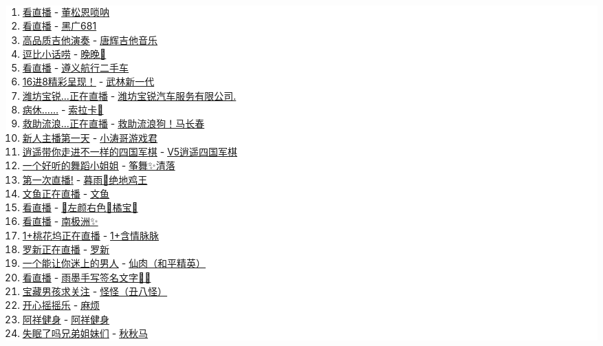1. [看直播](https://webcast.amemv.com/webcast/reflow/6921644913692019471) - [董松恩唢呐](https://www.iesdouyin.com/share/user/4503651071001930?sec_uid=MS4wLjABAAAARRH4ywfK0lf4IywMSW5TgnoLx-4nfSbEoidRmYnIYapiLP4k2p8LTgcohSGkgTtJ)
1. [看直播](https://webcast.amemv.com/webcast/reflow/6921645183797529356) - [黑广681](https://www.iesdouyin.com/share/user/259081216721403?sec_uid=MS4wLjABAAAA414zydT3rsAcN5BX5DoY5gjXINpvZiaYLoWFIvLy0zM)
1. [高品质吉他演奏](https://webcast.amemv.com/webcast/reflow/6921664850423401223) - [唐辉吉他音乐](https://www.iesdouyin.com/share/user/1209082403364174?sec_uid=MS4wLjABAAAAYJii6-EewH_2G7n1mpXMQvuk_zTbwYO3N_H6Ex1HltLlzTgnBZbxy0ZmA99YU1pr)
1. [逗比小话唠](https://webcast.amemv.com/webcast/reflow/6921619833020746503) - [晚晚🍃](https://www.iesdouyin.com/share/user/527358662291901?sec_uid=MS4wLjABAAAAqR2ThyXc6qyeFdw7TUcguWcj_5hrDiL2dz0nb4E7O3k)
1. [看直播](https://webcast.amemv.com/webcast/reflow/6921676282468518664) - [遵义航行二手车](https://www.iesdouyin.com/share/user/1807194632764156?sec_uid=MS4wLjABAAAA-q6TmaUEh_OesTZ2I0zjJ-9Z9KsxwYe9lkgqDd-AqLTz_sNTqHmknA9ZIzCte8Pl)
1. [16进8精彩呈现！](https://webcast.amemv.com/webcast/reflow/6921542512989833992) - [武林新一代](https://www.iesdouyin.com/share/user/2242653719641347?sec_uid=MS4wLjABAAAAEFnLgYRfD7hoWTYoh7w3RfybmqNvL8elpVi1trRJu7wMVAmUmMXOiUMw2TkOj9vC)
1. [潍坊宝锐...正在直播](https://webcast.amemv.com/webcast/reflow/6921670805119306511) - [潍坊宝锐汽车服务有限公司.](https://www.iesdouyin.com/share/user/3601626545532414?sec_uid=MS4wLjABAAAA0X7LPAi-LXEBGVD_BydL7mQpguN6_JIUurbm7pSAEhy6H5iU1MTBknU1rr55uZEf)
1. [病休……](https://webcast.amemv.com/webcast/reflow/6921656708444359437) - [索拉卡🌛](https://www.iesdouyin.com/share/user/95168543976?sec_uid=MS4wLjABAAAAehr-b19SzCyXmWsQSvwlqPGfhMK8LcS4lYuePDZMH0U)
1. [救助流浪...正在直播](https://webcast.amemv.com/webcast/reflow/6921692961470630656) - [救助流浪狗！马长春](https://www.iesdouyin.com/share/user/2752796687863059?sec_uid=MS4wLjABAAAAQgQ6BAjHBTMUkHTxeAym9Syeddpsh_BSmVE-HubZ9MD1IapsXqT1FjOwmBdJQs5w)
1. [新人主播第一天](https://webcast.amemv.com/webcast/reflow/6921647672938547975) - [小涛哥游戏君](https://www.iesdouyin.com/share/user/70275159273?sec_uid=MS4wLjABAAAA2PgpLXV2ZYIWzZT67Z80UOU5QFAIXDjM3xkgFNiPYN8)
1. [逍遥带你走进不一样的四国军棋](https://webcast.amemv.com/webcast/reflow/6921667471897938702) - [V5逍遥四国军棋](https://www.iesdouyin.com/share/user/4146973742742679?sec_uid=MS4wLjABAAAAx8CGHq6wFAyluhnRToT_sGCCtgXiZeL-vSYfK9sLZKbu9jeGqY0xFijr5y-fPybz)
1. [一个好听的舞蹈小姐姐](https://webcast.amemv.com/webcast/reflow/6921623827222973192) - [筝舞✨清落](https://www.iesdouyin.com/share/user/3711551136606120?sec_uid=MS4wLjABAAAAJSG-rd7or47tY0DJus-2sOHfKYSYPII6BCgwzdygdoL6mbUvZfhexo8PKsGdLraP)
1. [第一次直播!](https://webcast.amemv.com/webcast/reflow/6921631228429142792) - [暮雨🥇绝地鸡王](https://www.iesdouyin.com/share/user/58860888608?sec_uid=MS4wLjABAAAA2CUHsF2XbyZDMJ0K8XTBYfkpIPHwM_04sOxTJq4UiPo)
1. [文鱼正在直播](https://webcast.amemv.com/webcast/reflow/6921662190530939652) - [文鱼](https://www.iesdouyin.com/share/user/63603939311?sec_uid=MS4wLjABAAAAWjqiJEJ2SstqqbHdpp2WoqpUneGNn9WBll-Vol0quR4)
1. [看直播](https://webcast.amemv.com/webcast/reflow/6921449075342936839) - [🍃左颜右色🍂橘宝👑](https://www.iesdouyin.com/share/user/2075505724229864?sec_uid=MS4wLjABAAAAtAZNMDY9ccHLRxSAG8PsxHsPctbR9N8PHjbuTyCHOGONWqAqaDOYmAKN_v-sbJ9o)
1. [看直播](https://webcast.amemv.com/webcast/reflow/6921683469786123020) - [南极洲✨](https://www.iesdouyin.com/share/user/59109086710?sec_uid=MS4wLjABAAAA5Ttvw025ulfibp3-ICQ0nmPDvkwEzLgnqKkxjiJsN7s)
1. [1+桃花坞正在直播](https://webcast.amemv.com/webcast/reflow/6921509416323779328) - [1+含情脉脉](https://www.iesdouyin.com/share/user/3271745654496624?sec_uid=MS4wLjABAAAAuSWambtgJcwJBmhGlHl64SLXkCCPjZqmcopAG2HwOUTAWcAgXDaJqRylGKKouA9M)
1. [罗新正在直播](https://webcast.amemv.com/webcast/reflow/6921665046556707584) - [罗新](https://www.iesdouyin.com/share/user/2559268679855517?sec_uid=MS4wLjABAAAAtFRoxrTWuFPPpNDJwzUYSCdCRZxENPjYws9EtztHQRhml2KYGkd44pnHRjx8Ilco)
1. [一个能让你迷上的男人](https://webcast.amemv.com/webcast/reflow/6921564455516310285) - [仙肉（和平精英）](https://www.iesdouyin.com/share/user/2620864934198463?sec_uid=MS4wLjABAAAAQV5WG8-PQvSE0qWPnz4n5b7zNRWqwIgEbLgpANoird8Sx805ToXOSJC8r3vmSwtK)
1. [看直播](https://webcast.amemv.com/webcast/reflow/6921650942748576524) - [雨墨手写签名文字✍🏻](https://www.iesdouyin.com/share/user/2845191816883293?sec_uid=MS4wLjABAAAA931lT7WRG1Xi1DnqsrOjTlzduN5d-VzUSJHnvhexzIFlrsBfoDpKM1-B-a2ep0p9)
1. [宝藏男孩求关注](https://webcast.amemv.com/webcast/reflow/6921675488121801480) - [怪怪（丑八怪）](https://www.iesdouyin.com/share/user/88841497969?sec_uid=MS4wLjABAAAAClxXsLP6u24-4VzX8Qplpk8ntV7TaOXMpcCZCFSk8Pc)
1. [开心摇摇乐](https://webcast.amemv.com/webcast/reflow/6921623042708359943) - [麻烦](https://www.iesdouyin.com/share/user/110137702533?sec_uid=MS4wLjABAAAAzjjnFNZezO2xw0EkOM3cz_pzGUXqN5GmGeYLoE1oG3I)
1. [阿祥健身](https://webcast.amemv.com/webcast/reflow/6921675318764407565) - [阿祥健身](https://www.iesdouyin.com/share/user/3324534572722270?sec_uid=MS4wLjABAAAAKafmJy8jddnrCe5hf2I8xDw7spA9SeWwCMeBcRTUQjAfRPbnoTIK0bozo1Ug6OUt)
1. [失眠了吗兄弟姐妹们](https://webcast.amemv.com/webcast/reflow/6921654769668885262) - [秋秋马](https://www.iesdouyin.com/share/user/106574925928?sec_uid=MS4wLjABAAAAbASBb8LRDzQrX7FEqReV69fiTBWKubk3iJ4qdgOEig8)